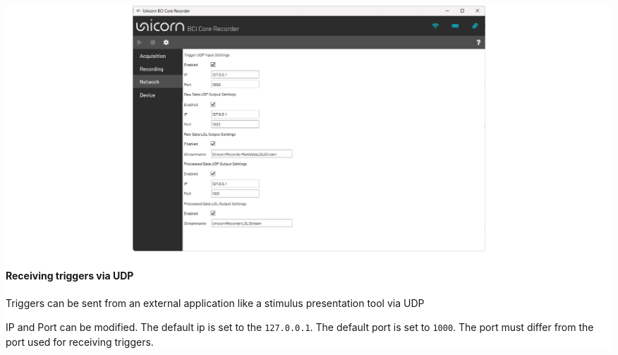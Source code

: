 <p align="center">
<img src="./img/rec7.png" alt="drawing" width="500"/><br/>
</p>

#### Receiving triggers via UDP

Triggers can be sent from an external application like a stimulus presentation tool via UDP

IP and Port can be modified. The default ip is set to the ```127.0.0.1```. The default port is set to `1000`. The port must differ from the port used for receiving triggers.

<p align="center">
